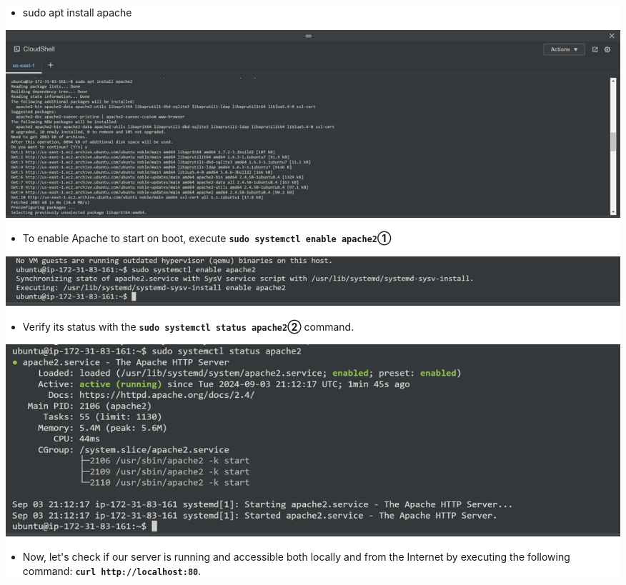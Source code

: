 - sudo apt install apache

![img](img/12.png)

- To enable Apache to start on boot, execute **`sudo systemctl enable apache2`①**

![img](img/14.png)

- Verify its status with the **`sudo systemctl status apache2`②** command.

![img](img/15.png)

- Now, let's check if our server is running and accessible both locally and from the Internet by executing the following command: **`curl http://localhost:80`**.
